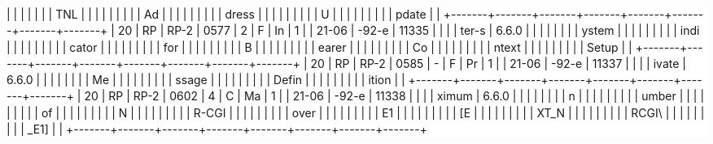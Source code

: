 |       |       |       |       |       |       | TNL   |       |
|       |       |       |       |       |       | Ad    |       |
|       |       |       |       |       |       | dress |       |
|       |       |       |       |       |       | U     |       |
|       |       |       |       |       |       | pdate |       |
+-------+-------+-------+-------+-------+-------+-------+-------+
| 20    | RP    | RP-2  | 0577  | 2     | F     | In    | 1     |
| 21-06 | -92-e | 11335 |       |       |       | ter-s | 6.6.0 |
|       |       |       |       |       |       | ystem |       |
|       |       |       |       |       |       | indi  |       |
|       |       |       |       |       |       | cator |       |
|       |       |       |       |       |       | for   |       |
|       |       |       |       |       |       | B     |       |
|       |       |       |       |       |       | earer |       |
|       |       |       |       |       |       | Co    |       |
|       |       |       |       |       |       | ntext |       |
|       |       |       |       |       |       | Setup |       |
+-------+-------+-------+-------+-------+-------+-------+-------+
| 20    | RP    | RP-2  | 0585  | \-    | F     | Pr    | 1     |
| 21-06 | -92-e | 11337 |       |       |       | ivate | 6.6.0 |
|       |       |       |       |       |       | Me    |       |
|       |       |       |       |       |       | ssage |       |
|       |       |       |       |       |       | Defin |       |
|       |       |       |       |       |       | ition |       |
+-------+-------+-------+-------+-------+-------+-------+-------+
| 20    | RP    | RP-2  | 0602  | 4     | C     | Ma    | 1     |
| 21-06 | -92-e | 11338 |       |       |       | ximum | 6.6.0 |
|       |       |       |       |       |       | n     |       |
|       |       |       |       |       |       | umber |       |
|       |       |       |       |       |       | of    |       |
|       |       |       |       |       |       | N     |       |
|       |       |       |       |       |       | R-CGI |       |
|       |       |       |       |       |       | over  |       |
|       |       |       |       |       |       | E1    |       |
|       |       |       |       |       |       | \[E   |       |
|       |       |       |       |       |       | XT\_N |       |
|       |       |       |       |       |       | RCGI\ |       |
|       |       |       |       |       |       | _E1\] |       |
+-------+-------+-------+-------+-------+-------+-------+-------+